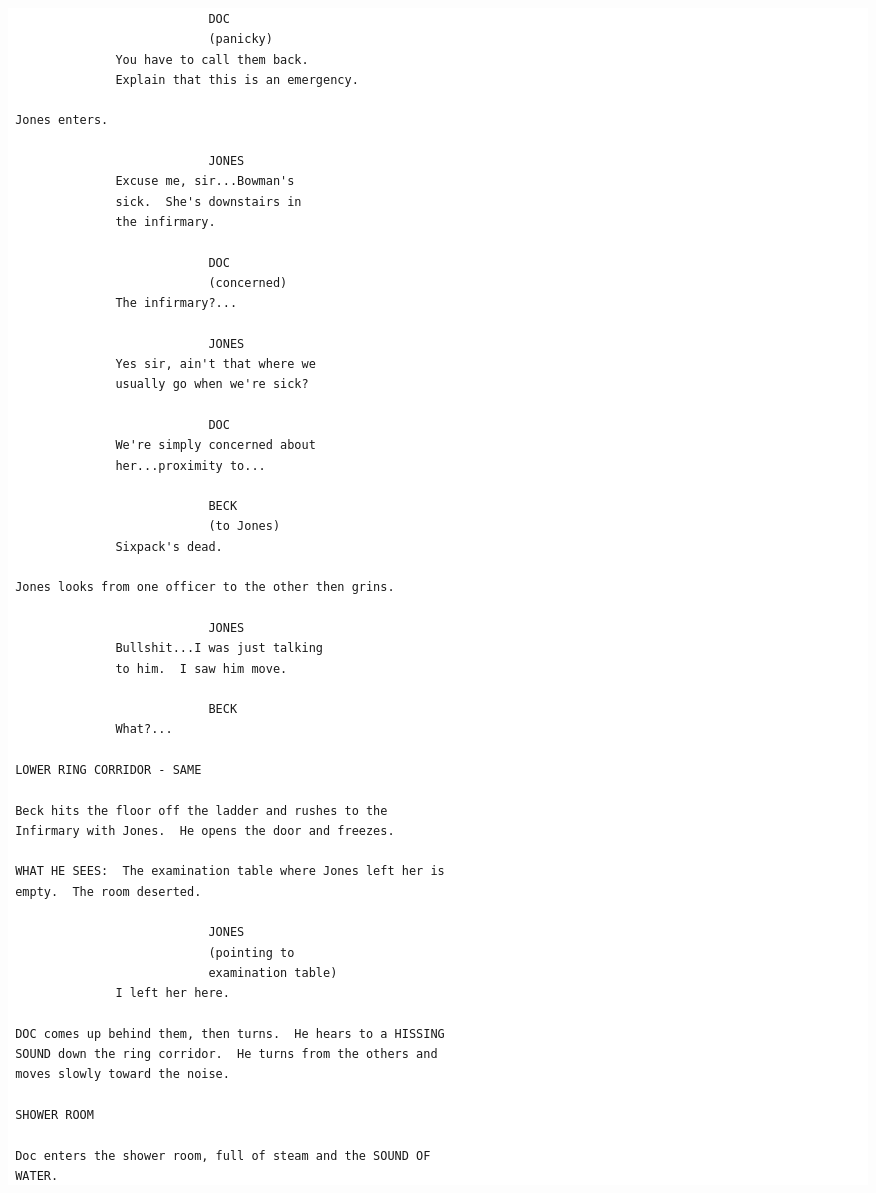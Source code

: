                                 DOC
                                (panicky)
                   You have to call them back.
                   Explain that this is an emergency.

     Jones enters.

                                JONES
                   Excuse me, sir...Bowman's
                   sick.  She's downstairs in
                   the infirmary.

                                DOC
                                (concerned)
                   The infirmary?...

                                JONES
                   Yes sir, ain't that where we
                   usually go when we're sick?

                                DOC
                   We're simply concerned about
                   her...proximity to...

                                BECK
                                (to Jones)
                   Sixpack's dead.

     Jones looks from one officer to the other then grins.

                                JONES
                   Bullshit...I was just talking
                   to him.  I saw him move.

                                BECK
                   What?...

     LOWER RING CORRIDOR - SAME

     Beck hits the floor off the ladder and rushes to the
     Infirmary with Jones.  He opens the door and freezes.

     WHAT HE SEES:  The examination table where Jones left her is
     empty.  The room deserted.

                                JONES
                                (pointing to
                                examination table)
                   I left her here.

     DOC comes up behind them, then turns.  He hears to a HISSING
     SOUND down the ring corridor.  He turns from the others and
     moves slowly toward the noise.

     SHOWER ROOM

     Doc enters the shower room, full of steam and the SOUND OF
     WATER.
